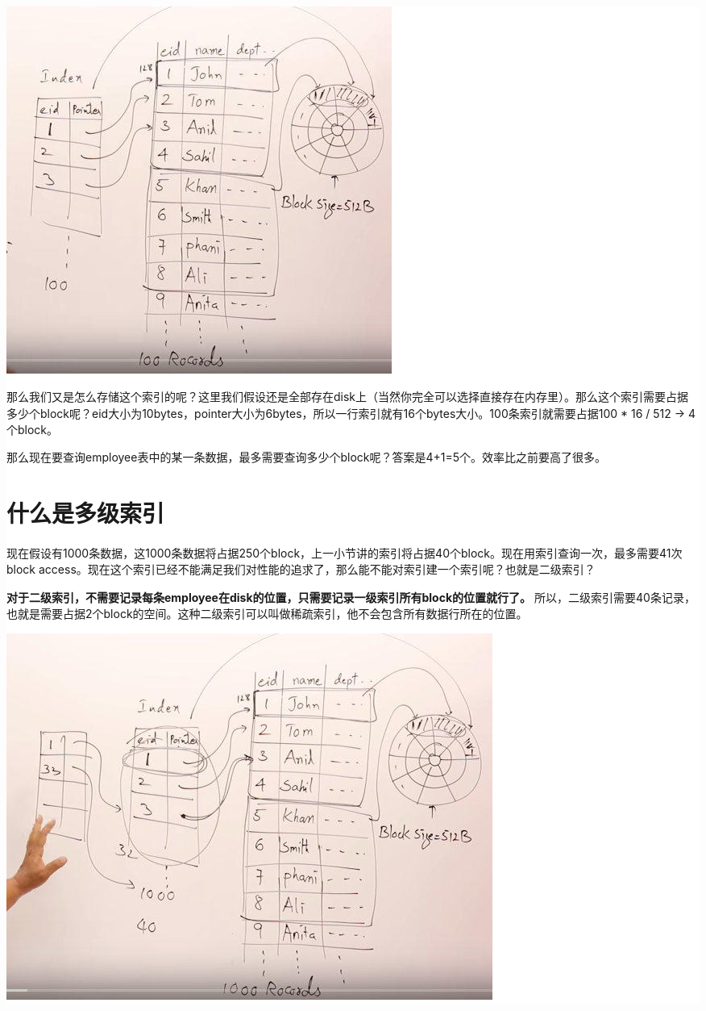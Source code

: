 ![](./images/3/7.png)

那么我们又是怎么存储这个索引的呢？这里我们假设还是全部存在disk上（当然你完全可以选择直接存在内存里）。那么这个索引需要占据多少个block呢？eid大小为10bytes，pointer大小为6bytes，所以一行索引就有16个bytes大小。100条索引就需要占据100 * 16 / 512 -&gt; 4个block。

那么现在要查询employee表中的某一条数据，最多需要查询多少个block呢？答案是4+1=5个。效率比之前要高了很多。

# 什么是多级索引

现在假设有1000条数据，这1000条数据将占据250个block，上一小节讲的索引将占据40个block。现在用索引查询一次，最多需要41次block access。现在这个索引已经不能满足我们对性能的追求了，那么能不能对索引建一个索引呢？也就是二级索引？

**对于二级索引，不需要记录每条employee在disk的位置，只需要记录一级索引所有block的位置就行了。** 所以，二级索引需要40条记录，也就是需要占据2个block的空间。这种二级索引可以叫做稀疏索引，他不会包含所有数据行所在的位置。

![](./images/3/8.png)
